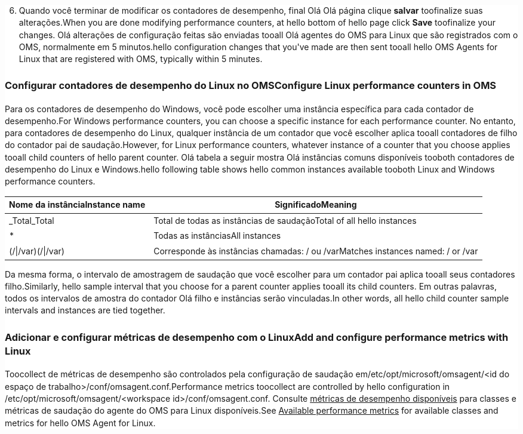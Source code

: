 6. <span data-ttu-id="b9efb-263">Quando você terminar de modificar os contadores de desempenho, final Olá Olá página clique **salvar** toofinalize suas alterações.</span><span class="sxs-lookup"><span data-stu-id="b9efb-263">When you are done modifying performance counters, at hello bottom of hello page click **Save** toofinalize your changes.</span></span> <span data-ttu-id="b9efb-264">Olá alterações de configuração feitas são enviadas tooall Olá agentes do OMS para Linux que são registrados com o OMS, normalmente em 5 minutos.</span><span class="sxs-lookup"><span data-stu-id="b9efb-264">hello configuration changes that you've made are then sent tooall hello OMS Agents for Linux that are registered with OMS, typically within 5 minutes.</span></span>

### <a name="configure-linux-performance-counters-in-oms"></a><span data-ttu-id="b9efb-265">Configurar contadores de desempenho do Linux no OMS</span><span class="sxs-lookup"><span data-stu-id="b9efb-265">Configure Linux performance counters in OMS</span></span>
<span data-ttu-id="b9efb-266">Para os contadores de desempenho do Windows, você pode escolher uma instância específica para cada contador de desempenho.</span><span class="sxs-lookup"><span data-stu-id="b9efb-266">For Windows performance counters, you can choose a specific instance for each performance counter.</span></span> <span data-ttu-id="b9efb-267">No entanto, para contadores de desempenho do Linux, qualquer instância de um contador que você escolher aplica tooall contadores de filho do contador pai de saudação.</span><span class="sxs-lookup"><span data-stu-id="b9efb-267">However, for Linux performance counters, whatever instance of a counter that you choose applies tooall child counters of hello parent counter.</span></span> <span data-ttu-id="b9efb-268">Olá tabela a seguir mostra Olá instâncias comuns disponíveis tooboth contadores de desempenho do Linux e Windows.</span><span class="sxs-lookup"><span data-stu-id="b9efb-268">hello following table shows hello common instances available tooboth Linux and Windows performance counters.</span></span>

| <span data-ttu-id="b9efb-269">**Nome da instância**</span><span class="sxs-lookup"><span data-stu-id="b9efb-269">**Instance name**</span></span> | <span data-ttu-id="b9efb-270">**Significado**</span><span class="sxs-lookup"><span data-stu-id="b9efb-270">**Meaning**</span></span> |
| --- | --- |
| <span data-ttu-id="b9efb-271">\_Total</span><span class="sxs-lookup"><span data-stu-id="b9efb-271">\_Total</span></span> |<span data-ttu-id="b9efb-272">Total de todas as instâncias de saudação</span><span class="sxs-lookup"><span data-stu-id="b9efb-272">Total of all hello instances</span></span> |
| \* |<span data-ttu-id="b9efb-273">Todas as instâncias</span><span class="sxs-lookup"><span data-stu-id="b9efb-273">All instances</span></span> |
| <span data-ttu-id="b9efb-274">(/&#124;/var)</span><span class="sxs-lookup"><span data-stu-id="b9efb-274">(/&#124;/var)</span></span> |<span data-ttu-id="b9efb-275">Corresponde às instâncias chamadas: / ou /var</span><span class="sxs-lookup"><span data-stu-id="b9efb-275">Matches instances named: / or /var</span></span> |

<span data-ttu-id="b9efb-276">Da mesma forma, o intervalo de amostragem de saudação que você escolher para um contador pai aplica tooall seus contadores filho.</span><span class="sxs-lookup"><span data-stu-id="b9efb-276">Similarly, hello sample interval that you choose for a parent counter applies tooall its child counters.</span></span> <span data-ttu-id="b9efb-277">Em outras palavras, todos os intervalos de amostra do contador Olá filho e instâncias serão vinculadas.</span><span class="sxs-lookup"><span data-stu-id="b9efb-277">In other words, all hello child counter sample intervals and instances are tied together.</span></span>

### <a name="add-and-configure-performance-metrics-with-linux"></a><span data-ttu-id="b9efb-278">Adicionar e configurar métricas de desempenho com o Linux</span><span class="sxs-lookup"><span data-stu-id="b9efb-278">Add and configure performance metrics with Linux</span></span>
<span data-ttu-id="b9efb-279">Toocollect de métricas de desempenho são controlados pela configuração de saudação em/etc/opt/microsoft/omsagent/&lt;id do espaço de trabalho&gt;/conf/omsagent.conf.</span><span class="sxs-lookup"><span data-stu-id="b9efb-279">Performance metrics toocollect are controlled by hello configuration in /etc/opt/microsoft/omsagent/&lt;workspace id&gt;/conf/omsagent.conf.</span></span> <span data-ttu-id="b9efb-280">Consulte [métricas de desempenho disponíveis](https://github.com/Microsoft/OMS-Agent-for-Linux/blob/master/docs/OMS-Agent-for-Linux.md#appendix-available-performance-metrics) para classes e métricas de saudação do agente do OMS para Linux disponíveis.</span><span class="sxs-lookup"><span data-stu-id="b9efb-280">See [Available performance metrics](https://github.com/Microsoft/OMS-Agent-for-Linux/blob/master/docs/OMS-Agent-for-Linux.md#appendix-available-performance-metrics) for available classes and metrics for hello OMS Agent for Linux.</span></span>

